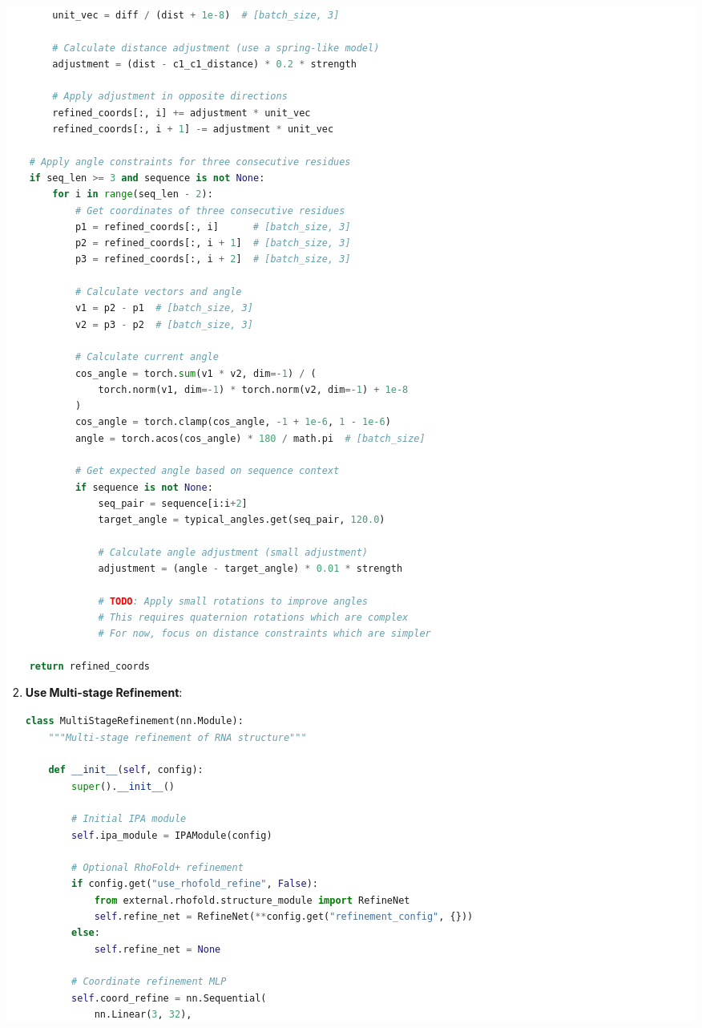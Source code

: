    ```python
           unit_vec = diff / (dist + 1e-8)  # [batch_size, 3]
           
           # Calculate distance adjustment (use a spring-like model)
           adjustment = (dist - c1_c1_distance) * 0.2 * strength
           
           # Apply adjustment in opposite directions
           refined_coords[:, i] += adjustment * unit_vec
           refined_coords[:, i + 1] -= adjustment * unit_vec
       
       # Apply angle constraints for three consecutive residues
       if seq_len >= 3 and sequence is not None:
           for i in range(seq_len - 2):
               # Get coordinates of three consecutive residues
               p1 = refined_coords[:, i]      # [batch_size, 3]
               p2 = refined_coords[:, i + 1]  # [batch_size, 3]
               p3 = refined_coords[:, i + 2]  # [batch_size, 3]
               
               # Calculate vectors and angle
               v1 = p2 - p1  # [batch_size, 3]
               v2 = p3 - p2  # [batch_size, 3]
               
               # Calculate current angle
               cos_angle = torch.sum(v1 * v2, dim=-1) / (
                   torch.norm(v1, dim=-1) * torch.norm(v2, dim=-1) + 1e-8
               )
               cos_angle = torch.clamp(cos_angle, -1 + 1e-6, 1 - 1e-6)
               angle = torch.acos(cos_angle) * 180 / math.pi  # [batch_size]
               
               # Get expected angle based on sequence context
               if sequence is not None:
                   seq_pair = sequence[i:i+2]
                   target_angle = typical_angles.get(seq_pair, 120.0)
                   
                   # Calculate angle adjustment (small adjustment)
                   adjustment = (angle - target_angle) * 0.01 * strength
                   
                   # TODO: Apply small rotations to improve angles
                   # This requires quaternion rotations which are complex
                   # For now, focus on distance constraints which are simpler
       
       return refined_coords
   ```

2. **Use Multi-stage Refinement**:
   ```python
   class MultiStageRefinement(nn.Module):
       """Multi-stage refinement of RNA structure"""
       
       def __init__(self, config):
           super().__init__()
           
           # Initial IPA module
           self.ipa_module = IPAModule(config)
           
           # Optional RhoFold+ refinement
           if config.get("use_rhofold_refine", False):
               from external.rhofold.structure_module import RefineNet
               self.refine_net = RefineNet(**config.get("refinement_config", {}))
           else:
               self.refine_net = None
           
           # Coordinate refinement MLP
           self.coord_refine = nn.Sequential(
               nn.Linear(3, 32),
   ```